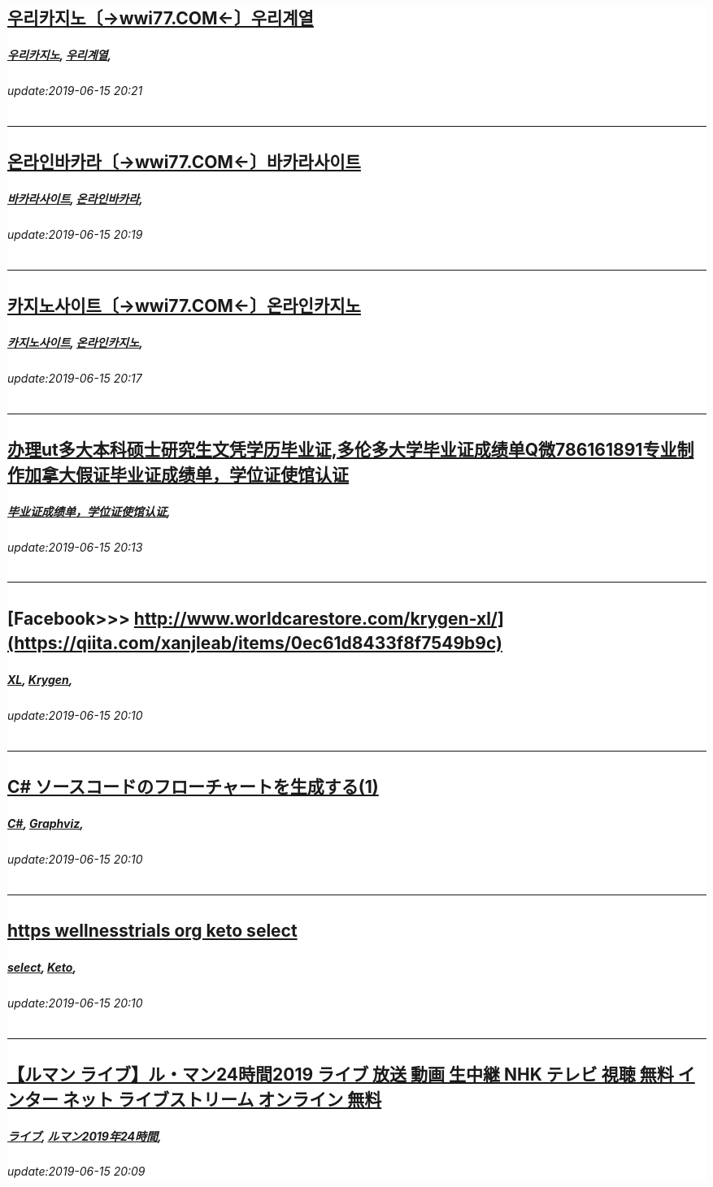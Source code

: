 ## [우리카지노〔→wwi77.COM←〕우리계열](https://qiita.com/jackgreer2046/items/6738d87b5c5da8fd5835)
##### [우리카지노](https://qiita.com/tags/우리카지노), [우리계열](https://qiita.com/tags/우리계열), 
###### update:2019-06-15 20:21
---
## [온라인바카라〔→wwi77.COM←〕바카라사이트](https://qiita.com/thomasjohnson2728/items/0d69864349c26ca931b5)
##### [바카라사이트](https://qiita.com/tags/바카라사이트), [온라인바카라](https://qiita.com/tags/온라인바카라), 
###### update:2019-06-15 20:19
---
## [카지노사이트〔→wwi77.COM←〕온라인카지노](https://qiita.com/maximillianwood5918/items/d75c15f97b9009ccab40)
##### [카지노사이트](https://qiita.com/tags/카지노사이트), [온라인카지노](https://qiita.com/tags/온라인카지노), 
###### update:2019-06-15 20:17
---
## [办理ut多大本科硕士研究生文凭学历毕业证,多伦多大学毕业证成绩单Q微786161891专业制作加拿大假证毕业证成绩单，学位证使馆认证	](https://qiita.com/kellus512/items/0ec5c6763336175d6d2a)
##### [毕业证成绩单，学位证使馆认证](https://qiita.com/tags/毕业证成绩单，学位证使馆认证), 
###### update:2019-06-15 20:13
---
## [Facebook>>> http://www.worldcarestore.com/krygen-xl/](https://qiita.com/xanjleab/items/0ec61d8433f8f7549b9c)
##### [XL](https://qiita.com/tags/XL), [Krygen](https://qiita.com/tags/Krygen), 
###### update:2019-06-15 20:10
---
## [C# ソースコードのフローチャートを生成する(1)](https://qiita.com/twentyfourhours/items/20c700681a12dfac8138)
##### [C#](https://qiita.com/tags/C#), [Graphviz](https://qiita.com/tags/Graphviz), 
###### update:2019-06-15 20:10
---
## [https wellnesstrials org keto select](https://qiita.com/tamaagd/items/0bc577be9009c0cdf5ee)
##### [select](https://qiita.com/tags/select), [Keto](https://qiita.com/tags/Keto), 
###### update:2019-06-15 20:10
---
## [【ルマン ライブ】ル・マン24時間2019 ライブ 放送 動画 生中継 NHK テレビ 視聴 無料 インター ネット ライブストリーム オンライン 無料](https://qiita.com/indexpaina/items/71fae25771a9da12635c)
##### [ライブ](https://qiita.com/tags/ライブ), [ルマン2019年24時間](https://qiita.com/tags/ルマン2019年24時間), 
###### update:2019-06-15 20:09